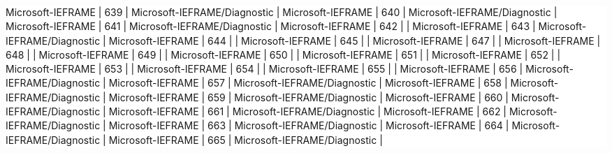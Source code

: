 Microsoft-IEFRAME  |  639       |  Microsoft-IEFRAME/Diagnostic  |
Microsoft-IEFRAME  |  640       |  Microsoft-IEFRAME/Diagnostic  |
Microsoft-IEFRAME  |  641       |  Microsoft-IEFRAME/Diagnostic  |
Microsoft-IEFRAME  |  642       |                                |
Microsoft-IEFRAME  |  643       |  Microsoft-IEFRAME/Diagnostic  |
Microsoft-IEFRAME  |  644       |                                |
Microsoft-IEFRAME  |  645       |                                |
Microsoft-IEFRAME  |  647       |                                |
Microsoft-IEFRAME  |  648       |                                |
Microsoft-IEFRAME  |  649       |                                |
Microsoft-IEFRAME  |  650       |                                |
Microsoft-IEFRAME  |  651       |                                |
Microsoft-IEFRAME  |  652       |                                |
Microsoft-IEFRAME  |  653       |                                |
Microsoft-IEFRAME  |  654       |                                |
Microsoft-IEFRAME  |  655       |                                |
Microsoft-IEFRAME  |  656       |  Microsoft-IEFRAME/Diagnostic  |
Microsoft-IEFRAME  |  657       |  Microsoft-IEFRAME/Diagnostic  |
Microsoft-IEFRAME  |  658       |  Microsoft-IEFRAME/Diagnostic  |
Microsoft-IEFRAME  |  659       |  Microsoft-IEFRAME/Diagnostic  |
Microsoft-IEFRAME  |  660       |  Microsoft-IEFRAME/Diagnostic  |
Microsoft-IEFRAME  |  661       |  Microsoft-IEFRAME/Diagnostic  |
Microsoft-IEFRAME  |  662       |  Microsoft-IEFRAME/Diagnostic  |
Microsoft-IEFRAME  |  663       |  Microsoft-IEFRAME/Diagnostic  |
Microsoft-IEFRAME  |  664       |  Microsoft-IEFRAME/Diagnostic  |
Microsoft-IEFRAME  |  665       |  Microsoft-IEFRAME/Diagnostic  |